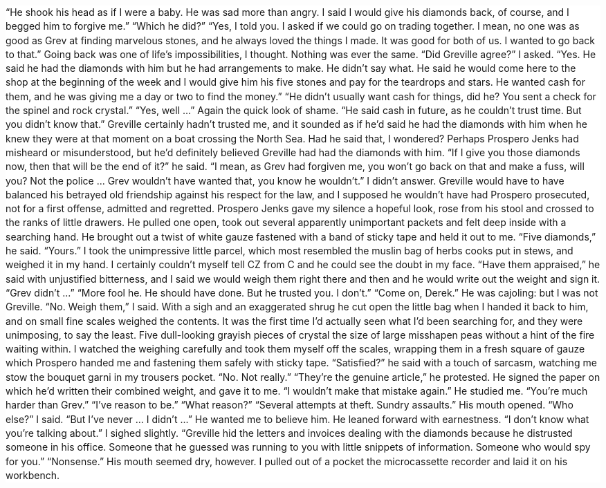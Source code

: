 “He shook his head as if I were a baby. He was sad more than angry. I said I would give his diamonds back, of course, and I begged him to forgive me.”
“Which he did?”
“Yes, I told you. I asked if we could go on trading together. I mean, no one was as good as Grev at finding marvelous stones, and he always loved the things I made. It was good for both of us. I wanted to go back to that.”
Going back was one of life’s impossibilities, I thought. Nothing was ever the same.
“Did Greville agree?” I asked.
“Yes. He said he had the diamonds with him but he had arrangements to make. He didn’t say what. He said he would come here to the shop at the beginning of the week and I would give him his five stones and pay for the teardrops and stars. He wanted cash for them, and he was giving me a day or two to find the money.”
“He didn’t usually want cash for things, did he? You sent a check for the spinel and rock crystal.”
“Yes, well ...” Again the quick look of shame. “He said cash in future, as he couldn’t trust time. But you didn’t know that.”
Greville certainly hadn’t trusted me, and it sounded as if he’d said he had the diamonds with him when he knew they were at that moment on a boat crossing the North Sea. Had he said that, I wondered? Perhaps Prospero Jenks had misheard or misunderstood, but he’d definitely believed Greville had had the diamonds with him.
“If I give you those diamonds now, then that will be the end of it?” he said. “I mean, as Grev had forgiven me, you won’t go back on that and make a fuss, will you? Not the police ... Grev wouldn’t have wanted that, you know he wouldn’t.”
I didn’t answer. Greville would have to have balanced his betrayed old friendship against his respect for the law,  and I supposed he wouldn’t have had Prospero prosecuted, not for a first offense, admitted and regretted.
Prospero Jenks gave my silence a hopeful look, rose from his stool and crossed to the ranks of little drawers. He pulled one open, took out several apparently unimportant packets and felt deep inside with a searching hand. He brought out a twist of white gauze fastened with a band of sticky tape and held it out to me.
“Five diamonds,” he said. “Yours.”
I took the unimpressive little parcel, which most resembled the muslin bag of herbs cooks put in stews, and weighed it in my hand. I certainly couldn’t myself tell CZ from C and he could see the doubt in my face.
“Have them appraised,” he said with unjustified bitterness, and I said we would weigh them right there and then and he would write out the weight and sign it.
“Grev didn’t ...”
“More fool he. He should have done. But he trusted you. I don’t.”
“Come on, Derek.” He was cajoling: but I was not Greville.
“No. Weigh them,” I said.
With a sigh and an exaggerated shrug he cut open the little bag when I handed it back to him, and on small fine scales weighed the contents.
It was the first time I’d actually seen what I’d been searching for, and they were unimposing, to say the least. Five dull-looking grayish pieces of crystal the size of large misshapen peas without a hint of the fire waiting within. I watched the weighing carefully and took them myself off the scales, wrapping them in a fresh square of gauze which Prospero handed me and fastening them safely with sticky tape.
“Satisfied?” he said with a touch of sarcasm, watching me stow the bouquet garni in my trousers pocket.
“No. Not really.”
“They’re the genuine article,” he protested. He signed the paper on which he’d written their combined weight, and gave it to me. “I wouldn’t make that mistake again.”  He studied me. “You’re much harder than Grev.”
“I’ve reason to be.”
“What reason?”
“Several attempts at theft. Sundry assaults.”
His mouth opened.
“Who else?” I said.
“But I’ve never ... I didn’t ...” He wanted me to believe him. He leaned forward with earnestness. “I don’t know what you’re talking about.”
I sighed slightly. “Greville hid the letters and invoices dealing with the diamonds because he distrusted someone in his office. Someone that he guessed was running to you with little snippets of information. Someone who would spy for you.”
“Nonsense.” His mouth seemed dry, however.
I pulled out of a pocket the microcassette recorder and laid it on his workbench.